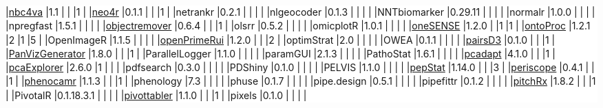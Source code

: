 |[nbc4va](problems.md#nbc4va)                                 |1.1        |       |        |1    |
|[neo4r](problems.md#neo4r)                                   |0.1.1      |       |        |1    |
|netrankr                                                     |0.2.1      |       |        |     |
|nlgeocoder                                                   |0.1.3      |       |        |     |
|NNTbiomarker                                                 |0.29.11    |       |        |     |
|normalr                                                      |1.0.0      |       |        |     |
|npregfast                                                    |1.5.1      |       |        |     |
|[objectremover](problems.md#objectremover)                   |0.6.4      |       |        |1    |
|olsrr                                                        |0.5.2      |       |        |     |
|omicplotR                                                    |1.0.1      |       |        |     |
|[oneSENSE](problems.md#onesense)                             |1.2.0      |       |1       |1    |
|[ontoProc](problems.md#ontoproc)                             |1.2.1      |2      |1       |5    |
|OpenImageR                                                   |1.1.5      |       |        |     |
|[openPrimeRui](problems.md#openprimerui)                     |1.2.0      |       |        |2    |
|optimStrat                                                   |2.0        |       |        |     |
|OWEA                                                         |0.1.1      |       |        |     |
|[pairsD3](problems.md#pairsd3)                               |0.1.0      |       |        |1    |
|[PanVizGenerator](problems.md#panvizgenerator)               |1.8.0      |       |        |1    |
|ParallelLogger                                               |1.1.0      |       |        |     |
|paramGUI                                                     |2.1.3      |       |        |     |
|PathoStat                                                    |1.6.1      |       |        |     |
|[pcadapt](problems.md#pcadapt)                               |4.1.0      |       |        |1    |
|[pcaExplorer](problems.md#pcaexplorer)                       |2.6.0      |1      |        |     |
|pdfsearch                                                    |0.3.0      |       |        |     |
|PDShiny                                                      |0.1.0      |       |        |     |
|PELVIS                                                       |1.1.0      |       |        |     |
|[pepStat](problems.md#pepstat)                               |1.14.0     |       |        |3    |
|[periscope](problems.md#periscope)                           |0.4.1      |       |        |1    |
|[phenocamr](problems.md#phenocamr)                           |1.1.3      |       |        |1    |
|phenology                                                    |7.3        |       |        |     |
|phuse                                                        |0.1.7      |       |        |     |
|pipe.design                                                  |0.5.1      |       |        |     |
|pipefittr                                                    |0.1.2      |       |        |     |
|[pitchRx](problems.md#pitchrx)                               |1.8.2      |       |        |1    |
|PivotalR                                                     |0.1.18.3.1 |       |        |     |
|[pivottabler](problems.md#pivottabler)                       |1.1.0      |       |        |1    |
|pixels                                                       |0.1.0      |       |        |     |